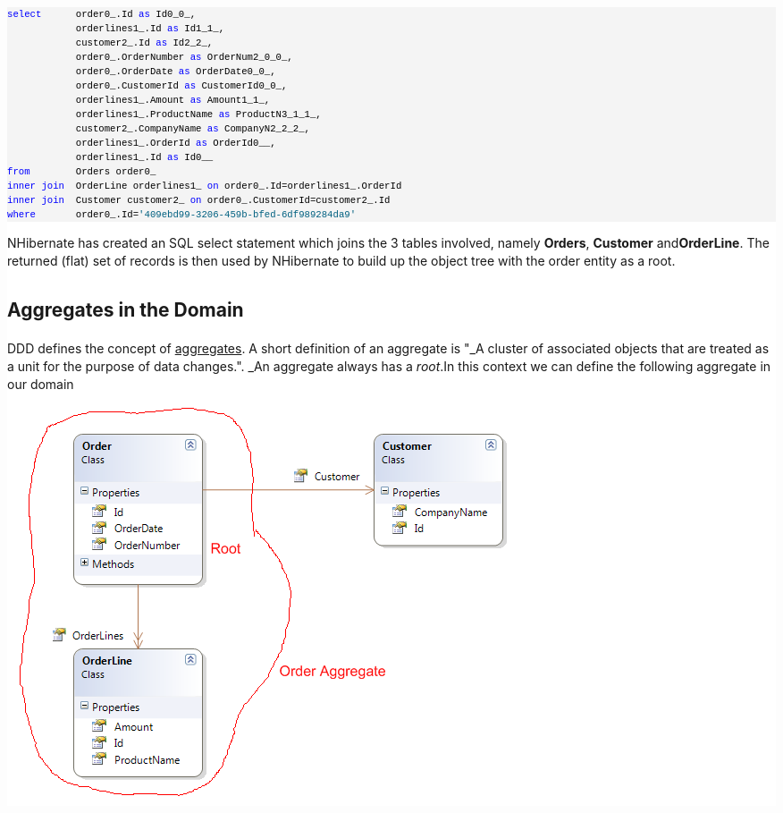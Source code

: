 <pre style="line-height:12pt;background-color:#f4f4f4;margin:0em;width:100%;font-family:consolas,'Courier New',courier,monospace;color:black;font-size:8pt;overflow:visible;border-style:none;padding:0px;"><span style="color:#0000ff;">select</span>      order0_.Id <span style="color:#0000ff;">as</span> Id0_0_, 
            orderlines1_.Id <span style="color:#0000ff;">as</span> Id1_1_, 
            customer2_.Id <span style="color:#0000ff;">as</span> Id2_2_, 
            order0_.OrderNumber <span style="color:#0000ff;">as</span> OrderNum2_0_0_, 
            order0_.OrderDate <span style="color:#0000ff;">as</span> OrderDate0_0_, 
            order0_.CustomerId <span style="color:#0000ff;">as</span> CustomerId0_0_, 
            orderlines1_.Amount <span style="color:#0000ff;">as</span> Amount1_1_, 
            orderlines1_.ProductName <span style="color:#0000ff;">as</span> ProductN3_1_1_, 
            customer2_.CompanyName <span style="color:#0000ff;">as</span> CompanyN2_2_2_, 
            orderlines1_.OrderId <span style="color:#0000ff;">as</span> OrderId0__, 
            orderlines1_.Id <span style="color:#0000ff;">as</span> Id0__ 
<span style="color:#0000ff;">from</span>        Orders order0_ 
<span style="color:#0000ff;">inner</span> <span style="color:#0000ff;">join</span>  OrderLine orderlines1_ <span style="color:#0000ff;">on</span> order0_.Id=orderlines1_.OrderId 
<span style="color:#0000ff;">inner</span> <span style="color:#0000ff;">join</span>  Customer customer2_ <span style="color:#0000ff;">on</span> order0_.CustomerId=customer2_.Id 
<span style="color:#0000ff;">where</span>       order0_.Id=<span style="color:#006080;">'409ebd99-3206-459b-bfed-6df989284da9'</span></pre>

</div>

NHibernate has created an SQL select statement which joins the 3 tables involved, namely **Orders**, **Customer** and**OrderLine**. The returned (flat) set of records is then used by NHibernate to build up the object tree with the order entity as a root.

## Aggregates in the Domain

DDD defines the concept of [aggregates](http://domaindrivendesign.org/discussion/messageboardarchive/Aggregates.html). A short definition of an aggregate is "_A cluster of associated objects that are treated as a unit for the purpose of data changes.". _An aggregate always has a _root_.In this context we can define the following aggregate in our domain

![](LazyLoadingEagerLoadingAggDomain.png)

